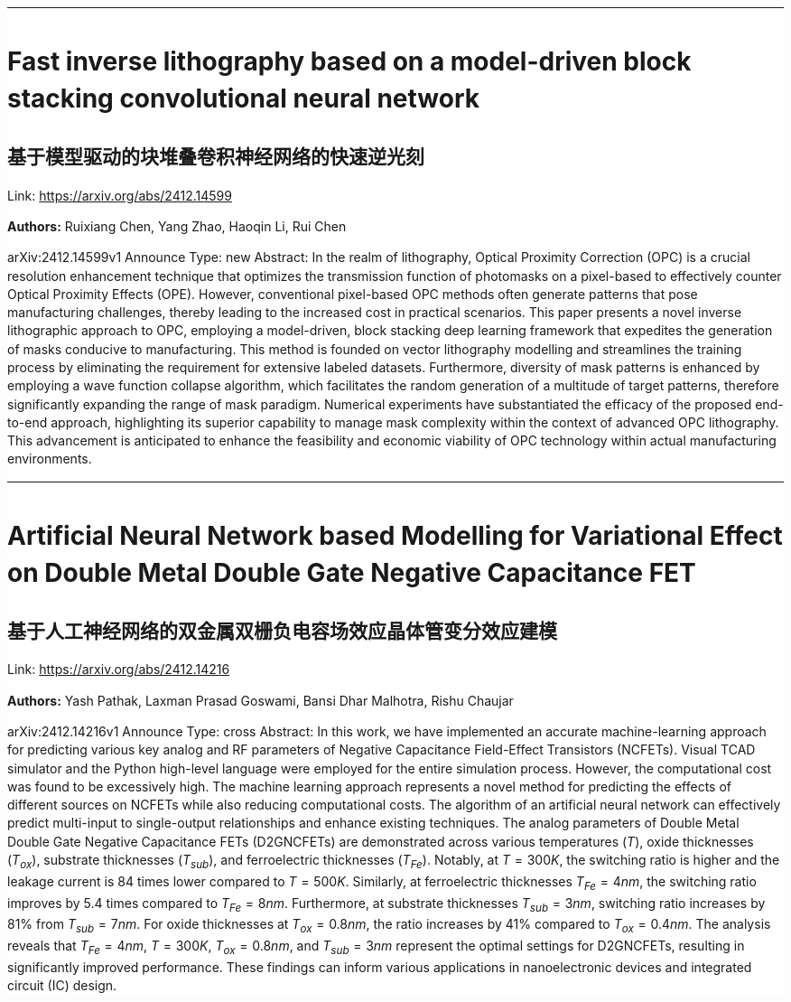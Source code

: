 
---
# Fast inverse lithography based on a model-driven block stacking convolutional neural network

## 基于模型驱动的块堆叠卷积神经网络的快速逆光刻

Link: https://arxiv.org/abs/2412.14599

**Authors:** Ruixiang Chen, Yang Zhao, Haoqin Li, Rui Chen

arXiv:2412.14599v1 Announce Type: new 
Abstract: In the realm of lithography, Optical Proximity Correction (OPC) is a crucial resolution enhancement technique that optimizes the transmission function of photomasks on a pixel-based to effectively counter Optical Proximity Effects (OPE). However, conventional pixel-based OPC methods often generate patterns that pose manufacturing challenges, thereby leading to the increased cost in practical scenarios. This paper presents a novel inverse lithographic approach to OPC, employing a model-driven, block stacking deep learning framework that expedites the generation of masks conducive to manufacturing. This method is founded on vector lithography modelling and streamlines the training process by eliminating the requirement for extensive labeled datasets. Furthermore, diversity of mask patterns is enhanced by employing a wave function collapse algorithm, which facilitates the random generation of a multitude of target patterns, therefore significantly expanding the range of mask paradigm. Numerical experiments have substantiated the efficacy of the proposed end-to-end approach, highlighting its superior capability to manage mask complexity within the context of advanced OPC lithography. This advancement is anticipated to enhance the feasibility and economic viability of OPC technology within actual manufacturing environments.


---
# Artificial Neural Network based Modelling for Variational Effect on Double Metal Double Gate Negative Capacitance FET

## 基于人工神经网络的双金属双栅负电容场效应晶体管变分效应建模

Link: https://arxiv.org/abs/2412.14216

**Authors:** Yash Pathak, Laxman Prasad Goswami, Bansi Dhar Malhotra, Rishu Chaujar

arXiv:2412.14216v1 Announce Type: cross 
Abstract: In this work, we have implemented an accurate machine-learning approach for predicting various key analog and RF parameters of Negative Capacitance Field-Effect Transistors (NCFETs). Visual TCAD simulator and the Python high-level language were employed for the entire simulation process. However, the computational cost was found to be excessively high. The machine learning approach represents a novel method for predicting the effects of different sources on NCFETs while also reducing computational costs. The algorithm of an artificial neural network can effectively predict multi-input to single-output relationships and enhance existing techniques. The analog parameters of Double Metal Double Gate Negative Capacitance FETs (D2GNCFETs) are demonstrated across various temperatures ($T$), oxide thicknesses ($T_{ox}$), substrate thicknesses ($T_{sub}$), and ferroelectric thicknesses ($T_{Fe}$). Notably, at $T=300K$, the switching ratio is higher and the leakage current is $84$ times lower compared to $T=500K$. Similarly, at ferroelectric thicknesses $T_{Fe}=4nm$, the switching ratio improves by $5.4$ times compared to $T_{Fe}=8nm$. Furthermore, at substrate thicknesses $T_{sub}=3nm$, switching ratio increases by $81\%$ from $T_{sub}=7nm$. For oxide thicknesses at $T_{ox}=0.8nm$, the ratio increases by $41\%$ compared to $T_{ox}=0.4nm$. The analysis reveals that $T_{Fe}=4nm$, $T=300K$, $T_{ox}=0.8nm$, and $T_{sub}=3nm$ represent the optimal settings for D2GNCFETs, resulting in significantly improved performance. These findings can inform various applications in nanoelectronic devices and integrated circuit (IC) design.
